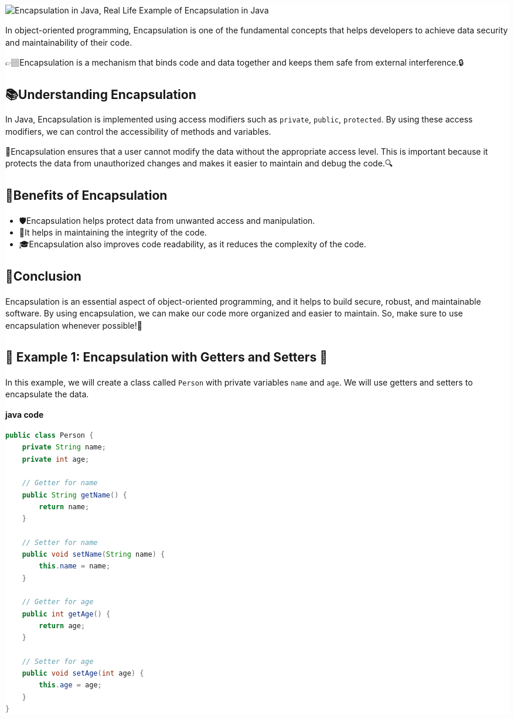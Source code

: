 ![Encapsulation in Java, Real Life Example of Encapsulation in Java](https://www.sitesbay.com/java/images/encapsulation-in-java.png)

In object-oriented programming, Encapsulation is one of the fundamental concepts that helps developers to achieve data security and maintainability of their code.

👉🏽Encapsulation is a mechanism that binds code and data together and keeps them safe from external interference.🔒

## 📚Understanding Encapsulation

In Java, Encapsulation is implemented using access modifiers such as `private`, `public`, `protected`. By using these access modifiers, we can control the accessibility of methods and variables.

👀Encapsulation ensures that a user cannot modify the data without the appropriate access level. This is important because it protects the data from unauthorized changes and makes it easier to maintain and debug the code.🔍

## 🚀Benefits of Encapsulation

-   🛡️Encapsulation helps protect data from unwanted access and manipulation.
-   🚧It helps in maintaining the integrity of the code.
-   🎓Encapsulation also improves code readability, as it reduces the complexity of the code.

## 🌈Conclusion

Encapsulation is an essential aspect of object-oriented programming, and it helps to build secure, robust, and maintainable software. By using encapsulation, we can make our code more organized and easier to maintain. So, make sure to use encapsulation whenever possible!🌟

## 🚀 Example 1: Encapsulation with Getters and Setters 🚀

In this example, we will create a class called `Person` with private variables `name` and `age`. We will use getters and setters to encapsulate the data.

**java code**


``` java
public class Person {
    private String name;
    private int age;

    // Getter for name
    public String getName() {
        return name;
    }

    // Setter for name
    public void setName(String name) {
        this.name = name;
    }

    // Getter for age
    public int getAge() {
        return age;
    }

    // Setter for age
    public void setAge(int age) {
        this.age = age;
    }
}
```
